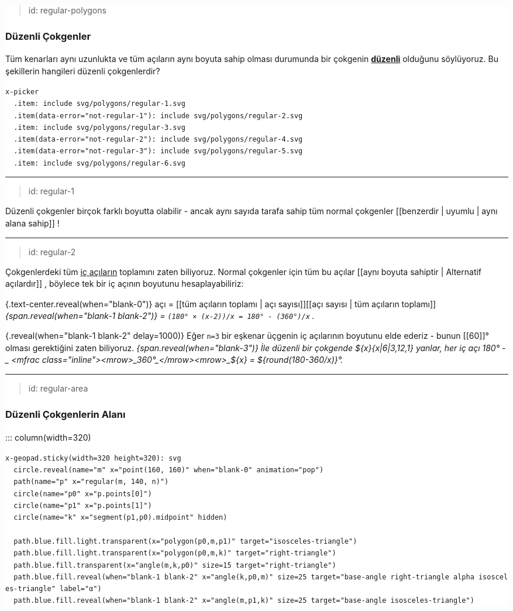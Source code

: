 > id: regular-polygons

### Düzenli Çokgenler 

 Tüm kenarları aynı uzunlukta ve tüm açıların aynı boyuta sahip olması durumunda bir çokgenin [__düzenli__](gloss:regular-polygon) olduğunu söylüyoruz. Bu şekillerin hangileri düzenli çokgenlerdir? 

    x-picker
      .item: include svg/polygons/regular-1.svg
      .item(data-error="not-regular-1"): include svg/polygons/regular-2.svg
      .item: include svg/polygons/regular-3.svg
      .item(data-error="not-regular-2"): include svg/polygons/regular-4.svg
      .item(data-error="not-regular-3"): include svg/polygons/regular-5.svg
      .item: include svg/polygons/regular-6.svg

---
> id: regular-1

 Düzenli çokgenler birçok farklı boyutta olabilir - ancak aynı sayıda tarafa sahip tüm normal çokgenler [[benzerdir | uyumlu | aynı alana sahip]] ! 

---
> id: regular-2

 Çokgenlerdeki tüm [iç açıların](gloss:internal-angle) toplamını zaten biliyoruz. Normal çokgenler için tüm bu açılar [[aynı boyuta sahiptir | Alternatif açılardır]] , böylece tek bir iç açının boyutunu hesaplayabiliriz: 

{.text-center.reveal(when="blank-0")} açı = <mfrac><mrow>[[tüm açıların toplamı | açı sayısı]]</mrow><mrow>[[açı sayısı | tüm açıların toplamı]]</mrow></mfrac> _{span.reveal(when="blank-1 blank-2")} = `(180° × (x-2))/x = 180° - (360°)/x` ._ 

{.reveal(when="blank-1 blank-2" delay=1000)} Eğer `n=3` bir eşkenar üçgenin iç açılarının boyutunu elde ederiz - bunun [[60]]° olması gerektiğini zaten biliyoruz. _{span.reveal(when="blank-3")} İle düzenli bir çokgende ${x}{x|6|3,12,1} yanlar, her iç açı 180° -_ <mfrac class="inline"><mrow>_360°_</mrow><mrow>_${x}_</mrow></mfrac> _= ${round(180-360/x)}°._ 

---
> id: regular-area

### Düzenli Çokgenlerin Alanı 

::: column(width=320)

    x-geopad.sticky(width=320 height=320): svg
      circle.reveal(name="m" x="point(160, 160)" when="blank-0" animation="pop")
      path(name="p" x="regular(m, 140, n)")
      circle(name="p0" x="p.points[0]")
      circle(name="p1" x="p.points[1]")
      circle(name="k" x="segment(p1,p0).midpoint" hidden)
    
      path.blue.fill.light.transparent(x="polygon(p0,m,p1)" target="isosceles-triangle")
      path.blue.fill.light.transparent(x="polygon(p0,m,k)" target="right-triangle")
      path.blue.fill.transparent(x="angle(m,k,p0)" size=15 target="right-triangle")
      path.blue.fill.reveal(when="blank-1 blank-2" x="angle(k,p0,m)" size=25 target="base-angle right-triangle alpha isosceles-triangle" label="α")
      path.blue.fill.reveal(when="blank-1 blank-2" x="angle(m,p1,k)" size=25 target="base-angle isosceles-triangle")
    